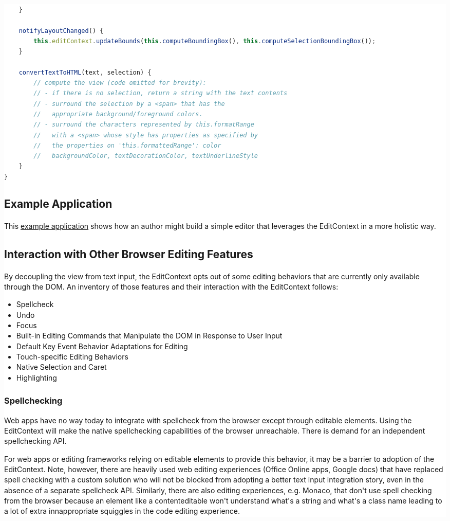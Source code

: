```javascript
    }

    notifyLayoutChanged() {
        this.editContext.updateBounds(this.computeBoundingBox(), this.computeSelectionBoundingBox());
    }

    convertTextToHTML(text, selection) {
        // compute the view (code omitted for brevity):
        // - if there is no selection, return a string with the text contents
        // - surround the selection by a <span> that has the
        //   appropriate background/foreground colors.
        // - surround the characters represented by this.formatRange
        //   with a <span> whose style has properties as specified by
        //   the properties on 'this.formattedRange': color
        //   backgroundColor, textDecorationColor, textUnderlineStyle
    }
}
```

## Example Application
This [example application](edit_context_demo.html) shows how an author might build a simple editor that leverages the EditContext in a more holistic way.

## Interaction with Other Browser Editing Features
By decoupling the view from text input, the EditContext opts out of some editing behaviors that are currently only available through the DOM. An inventory of those features and their interaction with the EditContext follows:

 * Spellcheck
 * Undo
 * Focus
 * Built-in Editing Commands that Manipulate the DOM in Response to User Input
 * Default Key Event Behavior Adaptations for Editing
 * Touch-specific Editing Behaviors
 * Native Selection and Caret
 * Highlighting

### Spellchecking
Web apps have no way today to integrate with spellcheck from the browser except through editable elements. Using the EditContext will make the native spellchecking capabilities of the browser unreachable.  There is demand for an independent spellchecking API.

For web apps or editing frameworks relying on editable elements to provide this behavior, it may be a barrier to adoption of the EditContext. Note, however, there are heavily used web editing experiences (Office Online apps, Google docs) that have replaced spell checking with a custom solution who will not be blocked from adopting a better text input integration story, even in the absence of a separate spellcheck API.  Similarly, there are also editing experiences, e.g. Monaco, that don't use spell checking from the browser because an element like a contenteditable won't understand what's a string and what's a class name leading to a lot of extra innappropriate squiggles in the code editing experience.

